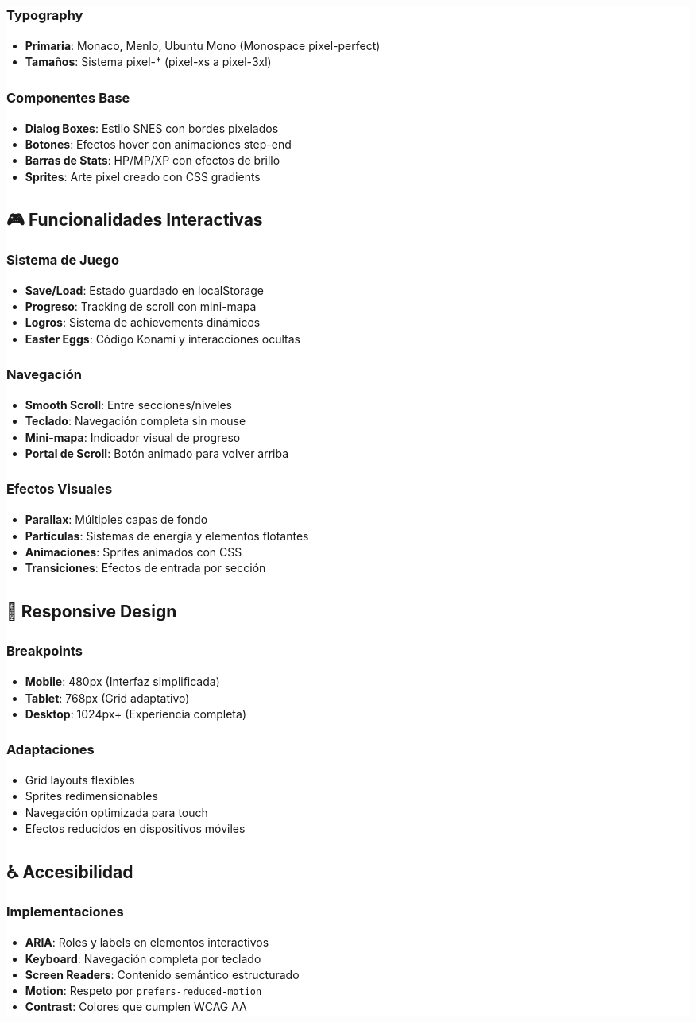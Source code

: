 ### Typography
- **Primaria**: Monaco, Menlo, Ubuntu Mono (Monospace pixel-perfect)
- **Tamaños**: Sistema pixel-* (pixel-xs a pixel-3xl)

### Componentes Base
- **Dialog Boxes**: Estilo SNES con bordes pixelados
- **Botones**: Efectos hover con animaciones step-end
- **Barras de Stats**: HP/MP/XP con efectos de brillo
- **Sprites**: Arte pixel creado con CSS gradients

## 🎮 Funcionalidades Interactivas

### Sistema de Juego
- **Save/Load**: Estado guardado en localStorage
- **Progreso**: Tracking de scroll con mini-mapa
- **Logros**: Sistema de achievements dinámicos
- **Easter Eggs**: Código Konami y interacciones ocultas

### Navegación
- **Smooth Scroll**: Entre secciones/niveles
- **Teclado**: Navegación completa sin mouse
- **Mini-mapa**: Indicador visual de progreso
- **Portal de Scroll**: Botón animado para volver arriba

### Efectos Visuales
- **Parallax**: Múltiples capas de fondo
- **Partículas**: Sistemas de energía y elementos flotantes
- **Animaciones**: Sprites animados con CSS
- **Transiciones**: Efectos de entrada por sección

## 📱 Responsive Design

### Breakpoints
- **Mobile**: 480px (Interfaz simplificada)
- **Tablet**: 768px (Grid adaptativo)
- **Desktop**: 1024px+ (Experiencia completa)

### Adaptaciones
- Grid layouts flexibles
- Sprites redimensionables
- Navegación optimizada para touch
- Efectos reducidos en dispositivos móviles

## ♿ Accesibilidad

### Implementaciones
- **ARIA**: Roles y labels en elementos interactivos
- **Keyboard**: Navegación completa por teclado
- **Screen Readers**: Contenido semántico estructurado
- **Motion**: Respeto por `prefers-reduced-motion`
- **Contrast**: Colores que cumplen WCAG AA
